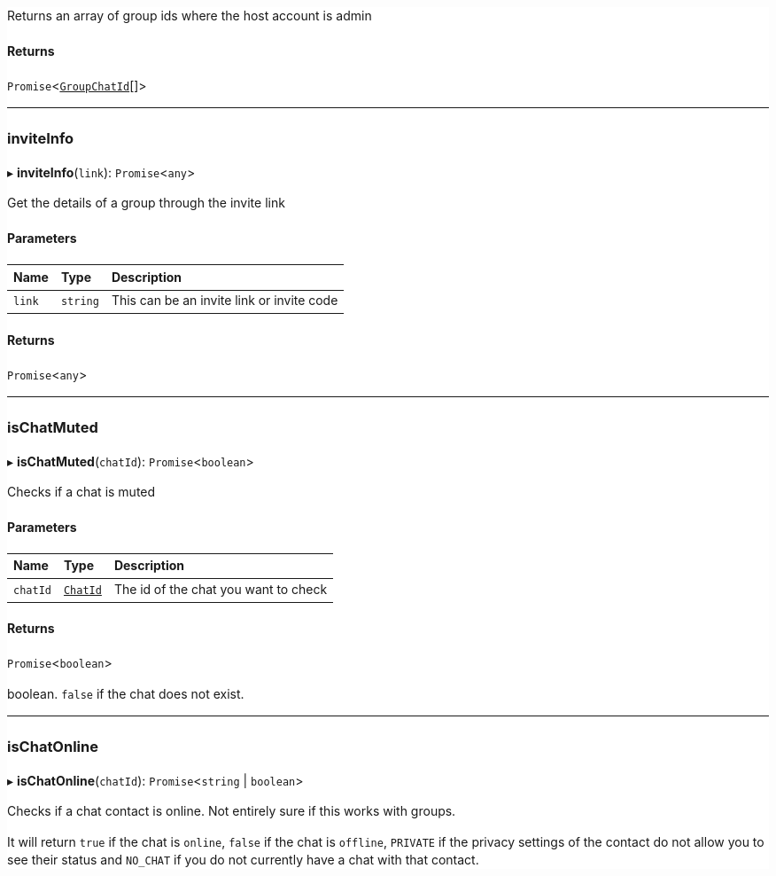Returns an array of group ids where the host account is admin

#### Returns

`Promise`<[`GroupChatId`](/api/types/api_model_aliases.GroupChatId.md)[]\>

___

### inviteInfo

▸ **inviteInfo**(`link`): `Promise`<`any`\>

Get the details of a group through the invite link

#### Parameters

| Name | Type | Description |
| :------ | :------ | :------ |
| `link` | `string` | This can be an invite link or invite code |

#### Returns

`Promise`<`any`\>

___

### isChatMuted

▸ **isChatMuted**(`chatId`): `Promise`<`boolean`\>

Checks if a chat is muted

#### Parameters

| Name | Type | Description |
| :------ | :------ | :------ |
| `chatId` | [`ChatId`](/api/types/api_model_aliases.ChatId.md) | The id of the chat you want to check |

#### Returns

`Promise`<`boolean`\>

boolean. `false` if the chat does not exist.

___

### isChatOnline

▸ **isChatOnline**(`chatId`): `Promise`<`string` \| `boolean`\>

Checks if a chat contact is online. Not entirely sure if this works with groups.

It will return `true` if the chat is `online`, `false` if the chat is `offline`, `PRIVATE` if the privacy settings of the contact do not allow you to see their status and `NO_CHAT` if you do not currently have a chat with that contact.
